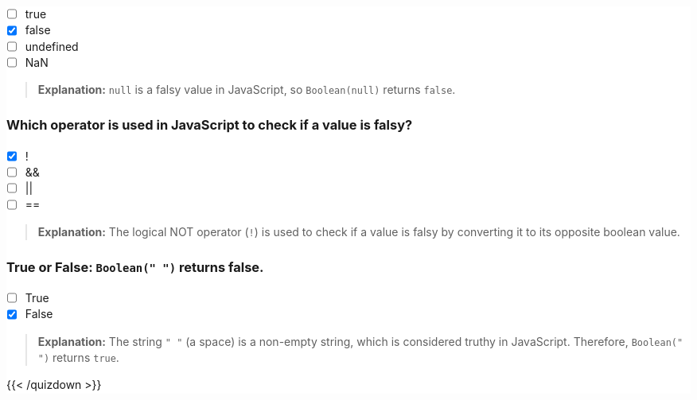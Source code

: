 - [ ] true
- [x] false
- [ ] undefined
- [ ] NaN

> **Explanation:** `null` is a falsy value in JavaScript, so `Boolean(null)` returns `false`.

### Which operator is used in JavaScript to check if a value is falsy?

- [x] !
- [ ] &&
- [ ] ||
- [ ] ==

> **Explanation:** The logical NOT operator (`!`) is used to check if a value is falsy by converting it to its opposite boolean value.

### True or False: `Boolean(" ")` returns false.

- [ ] True
- [x] False

> **Explanation:** The string `" "` (a space) is a non-empty string, which is considered truthy in JavaScript. Therefore, `Boolean(" ")` returns `true`.

{{< /quizdown >}}
